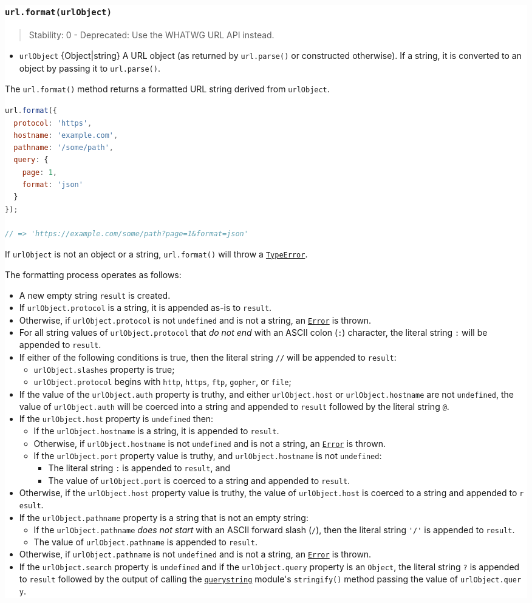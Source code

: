### `url.format(urlObject)`

> Stability: 0 - Deprecated: Use the WHATWG URL API instead.

* `urlObject` {Object|string} A URL object (as returned by `url.parse()` or
  constructed otherwise). If a string, it is converted to an object by passing
  it to `url.parse()`.

The `url.format()` method returns a formatted URL string derived from
`urlObject`.

```js
url.format({
  protocol: 'https',
  hostname: 'example.com',
  pathname: '/some/path',
  query: {
    page: 1,
    format: 'json'
  }
});

// => 'https://example.com/some/path?page=1&format=json'
```

If `urlObject` is not an object or a string, `url.format()` will throw a
[`TypeError`][].

The formatting process operates as follows:

* A new empty string `result` is created.
* If `urlObject.protocol` is a string, it is appended as-is to `result`.
* Otherwise, if `urlObject.protocol` is not `undefined` and is not a string, an
  [`Error`][] is thrown.
* For all string values of `urlObject.protocol` that *do not end* with an ASCII
  colon (`:`) character, the literal string `:` will be appended to `result`.
* If either of the following conditions is true, then the literal string `//`
  will be appended to `result`:
  * `urlObject.slashes` property is true;
  * `urlObject.protocol` begins with `http`, `https`, `ftp`, `gopher`, or
    `file`;
* If the value of the `urlObject.auth` property is truthy, and either
  `urlObject.host` or `urlObject.hostname` are not `undefined`, the value of
  `urlObject.auth` will be coerced into a string and appended to `result`
   followed by the literal string `@`.
* If the `urlObject.host` property is `undefined` then:
  * If the `urlObject.hostname` is a string, it is appended to `result`.
  * Otherwise, if `urlObject.hostname` is not `undefined` and is not a string,
    an [`Error`][] is thrown.
  * If the `urlObject.port` property value is truthy, and `urlObject.hostname`
    is not `undefined`:
    * The literal string `:` is appended to `result`, and
    * The value of `urlObject.port` is coerced to a string and appended to
      `result`.
* Otherwise, if the `urlObject.host` property value is truthy, the value of
  `urlObject.host` is coerced to a string and appended to `result`.
* If the `urlObject.pathname` property is a string that is not an empty string:
  * If the `urlObject.pathname` *does not start* with an ASCII forward slash
    (`/`), then the literal string `'/'` is appended to `result`.
  * The value of `urlObject.pathname` is appended to `result`.
* Otherwise, if `urlObject.pathname` is not `undefined` and is not a string, an
  [`Error`][] is thrown.
* If the `urlObject.search` property is `undefined` and if the `urlObject.query`
  property is an `Object`, the literal string `?` is appended to `result`
  followed by the output of calling the [`querystring`][] module's `stringify()`
  method passing the value of `urlObject.query`.

[ICU]: intl.md#intl_options_for_building_node_js
[Punycode]: https://tools.ietf.org/html/rfc5891#section-4.4
[WHATWG URL Standard]: https://url.spec.whatwg.org/
[WHATWG URL]: #url_the_whatwg_url_api
[`Error`]: errors.md#errors_class_error
[`JSON.stringify()`]: https://developer.mozilla.org/en-US/docs/Web/JavaScript/Reference/Global_Objects/JSON/stringify
[`Map`]: https://developer.mozilla.org/en-US/docs/Web/JavaScript/Reference/Global_Objects/Map
[`TypeError`]: errors.md#errors_class_typeerror
[`URLSearchParams`]: #url_class_urlsearchparams
[`array.toString()`]: https://developer.mozilla.org/en-US/docs/Web/JavaScript/Reference/Global_Objects/Array/toString
[`new URL()`]: #url_new_url_input_base
[`querystring`]: querystring.md
[`require('url').format()`]: #url_url_format_url_options
[`url.domainToASCII()`]: #url_url_domaintoascii_domain
[`url.domainToUnicode()`]: #url_url_domaintounicode_domain
[`url.format()`]: #url_url_format_urlobject
[`url.href`]: #url_url_href
[`url.parse()`]: #url_url_parse_urlstring_parsequerystring_slashesdenotehost
[`url.search`]: #url_url_search
[`url.toJSON()`]: #url_url_tojson
[`url.toString()`]: #url_url_tostring
[`urlSearchParams.entries()`]: #url_urlsearchparams_entries
[`urlSearchParams@@iterator()`]: #url_urlsearchparams_symbol_iterator
[パースされたURLの例]: https://url.spec.whatwg.org/#example-url-parsing
[host name spoofing]: https://hackerone.com/reports/678487
[レガシー`urlObject`]: #url_legacy_urlobject
[パーセントエンコード]: #whatwg-percent-encoding
[安定ソートアルゴリズム]: https://en.wikipedia.org/wiki/Sorting_algorithm#Stability